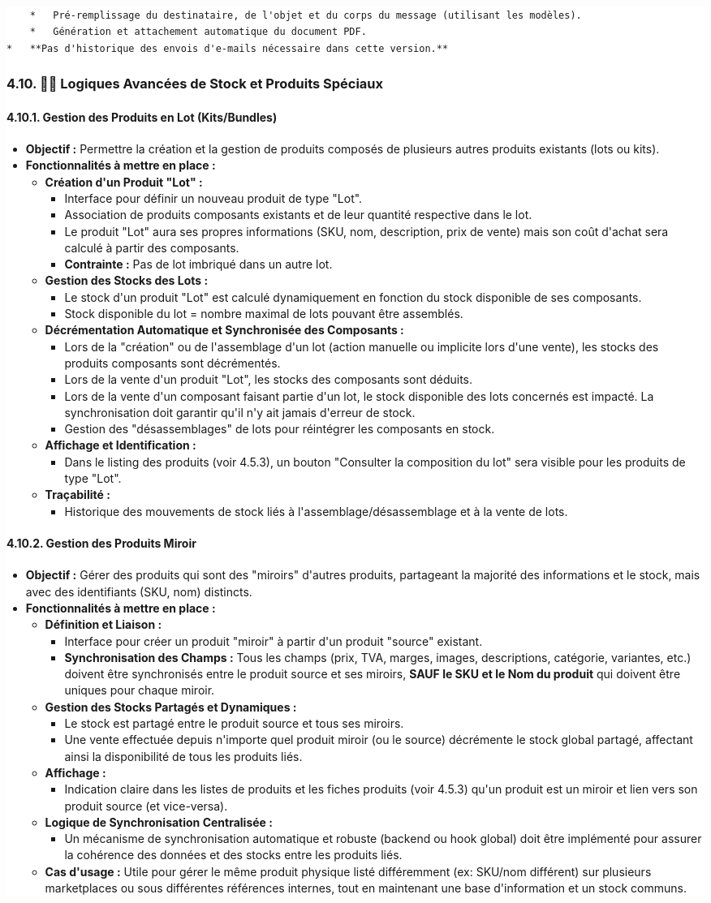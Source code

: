         *   Pré-remplissage du destinataire, de l'objet et du corps du message (utilisant les modèles).
        *   Génération et attachement automatique du document PDF.
    *   **Pas d'historique des envois d'e-mails nécessaire dans cette version.**

### 4.10. 🧱🧩 Logiques Avancées de Stock et Produits Spéciaux

#### 4.10.1. Gestion des Produits en Lot (Kits/Bundles)

*   **Objectif :** Permettre la création et la gestion de produits composés de plusieurs autres produits existants (lots ou kits).
*   **Fonctionnalités à mettre en place :**
    *   **Création d'un Produit "Lot" :**
        *   Interface pour définir un nouveau produit de type "Lot".
        *   Association de produits composants existants et de leur quantité respective dans le lot.
        *   Le produit "Lot" aura ses propres informations (SKU, nom, description, prix de vente) mais son coût d'achat sera calculé à partir des composants.
        *   **Contrainte :** Pas de lot imbriqué dans un autre lot.
    *   **Gestion des Stocks des Lots :**
        *   Le stock d'un produit "Lot" est calculé dynamiquement en fonction du stock disponible de ses composants.
        *   Stock disponible du lot = nombre maximal de lots pouvant être assemblés.
    *   **Décrémentation Automatique et Synchronisée des Composants :**
        *   Lors de la "création" ou de l'assemblage d'un lot (action manuelle ou implicite lors d'une vente), les stocks des produits composants sont décrémentés.
        *   Lors de la vente d'un produit "Lot", les stocks des composants sont déduits.
        *   Lors de la vente d'un composant faisant partie d'un lot, le stock disponible des lots concernés est impacté. La synchronisation doit garantir qu'il n'y ait jamais d'erreur de stock.
        *   Gestion des "désassemblages" de lots pour réintégrer les composants en stock.
    *   **Affichage et Identification :**
        *   Dans le listing des produits (voir 4.5.3), un bouton "Consulter la composition du lot" sera visible pour les produits de type "Lot".
    *   **Traçabilité :**
        *   Historique des mouvements de stock liés à l'assemblage/désassemblage et à la vente de lots.

#### 4.10.2. Gestion des Produits Miroir

*   **Objectif :** Gérer des produits qui sont des "miroirs" d'autres produits, partageant la majorité des informations et le stock, mais avec des identifiants (SKU, nom) distincts.
*   **Fonctionnalités à mettre en place :**
    *   **Définition et Liaison :**
        *   Interface pour créer un produit "miroir" à partir d'un produit "source" existant.
        *   **Synchronisation des Champs :** Tous les champs (prix, TVA, marges, images, descriptions, catégorie, variantes, etc.) doivent être synchronisés entre le produit source et ses miroirs, **SAUF le SKU et le Nom du produit** qui doivent être uniques pour chaque miroir.
    *   **Gestion des Stocks Partagés et Dynamiques :**
        *   Le stock est partagé entre le produit source et tous ses miroirs.
        *   Une vente effectuée depuis n'importe quel produit miroir (ou le source) décrémente le stock global partagé, affectant ainsi la disponibilité de tous les produits liés.
    *   **Affichage :**
        *   Indication claire dans les listes de produits et les fiches produits (voir 4.5.3) qu'un produit est un miroir et lien vers son produit source (et vice-versa).
    *   **Logique de Synchronisation Centralisée :**
        *   Un mécanisme de synchronisation automatique et robuste (backend ou hook global) doit être implémenté pour assurer la cohérence des données et des stocks entre les produits liés.
    *   **Cas d'usage :** Utile pour gérer le même produit physique listé différemment (ex: SKU/nom différent) sur plusieurs marketplaces ou sous différentes références internes, tout en maintenant une base d'information et un stock communs.
